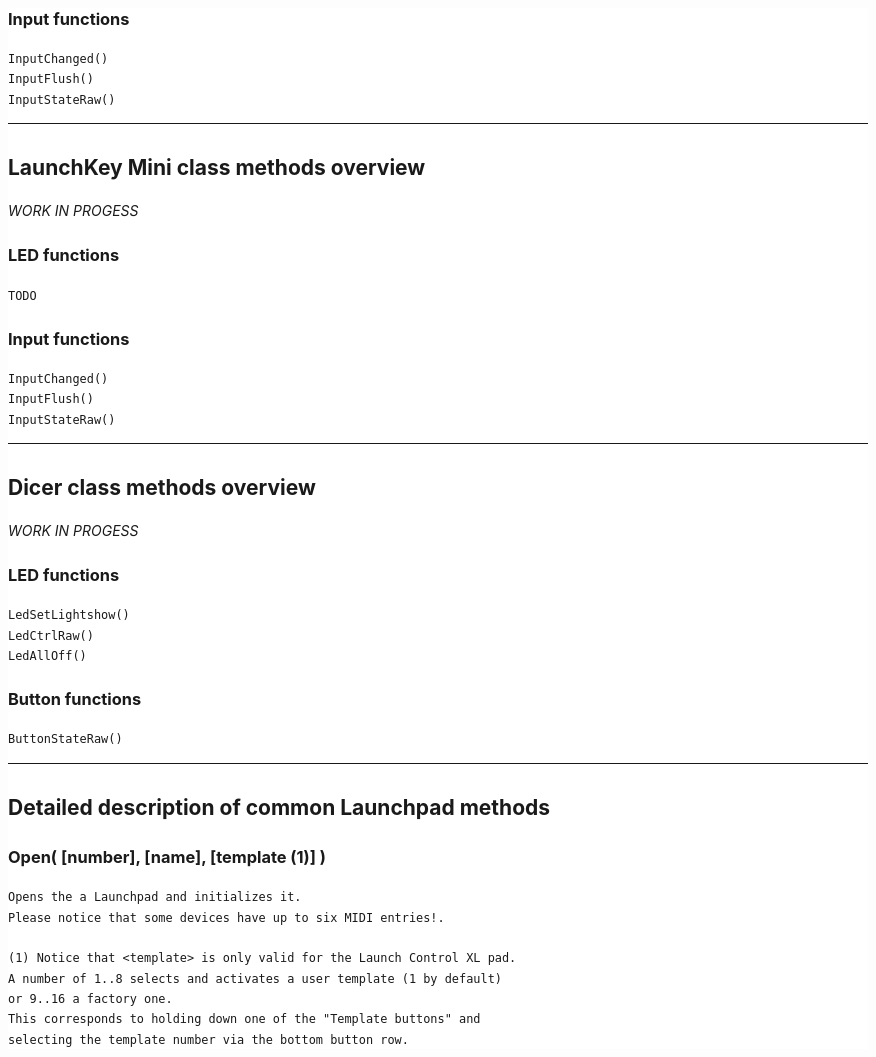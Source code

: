 
### Input functions

    InputChanged()
    InputFlush()
    InputStateRaw()



---
## LaunchKey Mini class methods overview

*WORK IN PROGESS*

### LED functions

    TODO


### Input functions

    InputChanged()
    InputFlush()
    InputStateRaw()


---
## Dicer class methods overview

*WORK IN PROGESS*

### LED functions

    LedSetLightshow()
    LedCtrlRaw()
    LedAllOff()


### Button functions

    ButtonStateRaw()



---
## Detailed description of common Launchpad methods

### Open( [number], [name], [template (1)] )

    Opens the a Launchpad and initializes it.  
    Please notice that some devices have up to six MIDI entries!.
    
    (1) Notice that <template> is only valid for the Launch Control XL pad.
    A number of 1..8 selects and activates a user template (1 by default)
    or 9..16 a factory one.
    This corresponds to holding down one of the "Template buttons" and
    selecting the template number via the bottom button row.
    

[1]: https://global.novationmusic.com/launch/launchpad
[2]: http://www.python.org
[3]: http://www.pygame.org
[4]: http://www.raspberrypi.org
[5]: http://pi.minecraft.net/
[6]: http://www.askrproject.net
[7]: https://mtc.cdn.vine.co/r/videos/5B6AFA722E1181009294682988544_30ec8c83a82.1.5.18230528301682594589.mp4
[8]: https://mtc.cdn.vine.co/r/videos/B02C20F7301181005332596555776_3da8b2c29ec.1.5.3791810774169827111.mp4
[9]: https://mtc.cdn.vine.co/r/videos/EFB02602EF1300276501647966208_4cce4117438.5.1.10016548273760817556.mp4
[10]: https://novationmusic.de/launch/launchpad-mk1
[11]: https://creativecommons.org/licenses/by/4.0/
[12]: https://twitter.com/FMMT666/status/802869723910275072/video/1
[13]: https://github.com/FMMT666/launchpad.py/issues/9
[14]: https://novationmusic.de/support/product-downloads?product=Launchpad+MK1
[15]: https://twitter.com/FMMT666/status/871094540140240896
[16]: https://twitter.com/FMMT666/status/891077439023087618
[17]: https://github.com/FMMT666/launchpad.py/issues/24
[18]: https://twitter.com/FMMT666/status/967551405644025857
[19]: https://www.pygame.org/wiki/Compilation
[20]: https://github.com/FMMT666/launchpad.py/issues/38#issuecomment-519698406